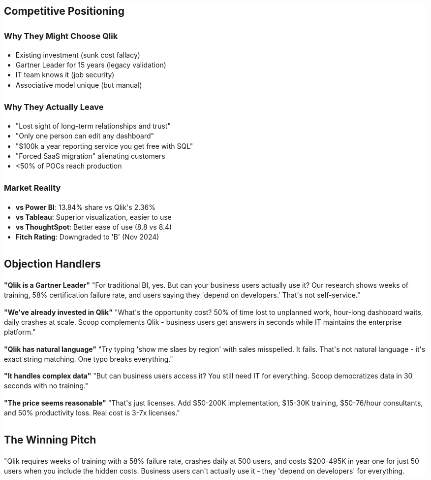 ## Competitive Positioning

### Why They Might Choose Qlik
- Existing investment (sunk cost fallacy)
- Gartner Leader for 15 years (legacy validation)
- IT team knows it (job security)
- Associative model unique (but manual)

### Why They Actually Leave
- "Lost sight of long-term relationships and trust"
- "Only one person can edit any dashboard"
- "$100k a year reporting service you get free with SQL"
- "Forced SaaS migration" alienating customers
- <50% of POCs reach production

### Market Reality
- **vs Power BI**: 13.84% share vs Qlik's 2.36%
- **vs Tableau**: Superior visualization, easier to use
- **vs ThoughtSpot**: Better ease of use (8.8 vs 8.4)
- **Fitch Rating**: Downgraded to 'B' (Nov 2024)

## Objection Handlers

**"Qlik is a Gartner Leader"**
"For traditional BI, yes. But can your business users actually use it? Our research shows weeks of training, 58% certification failure rate, and users saying they 'depend on developers.' That's not self-service."

**"We've already invested in Qlik"**
"What's the opportunity cost? 50% of time lost to unplanned work, hour-long dashboard waits, daily crashes at scale. Scoop complements Qlik - business users get answers in seconds while IT maintains the enterprise platform."

**"Qlik has natural language"**
"Try typing 'show me slaes by region' with sales misspelled. It fails. That's not natural language - it's exact string matching. One typo breaks everything."

**"It handles complex data"**
"But can business users access it? You still need IT for everything. Scoop democratizes data in 30 seconds with no training."

**"The price seems reasonable"**
"That's just licenses. Add $50-200K implementation, $15-30K training, $50-76/hour consultants, and 50% productivity loss. Real cost is 3-7x licenses."

## The Winning Pitch

"Qlik requires weeks of training with a 58% failure rate, crashes daily at 500 users, and costs $200-495K in year one for just 50 users when you include the hidden costs. Business users can't actually use it - they 'depend on developers' for everything.
